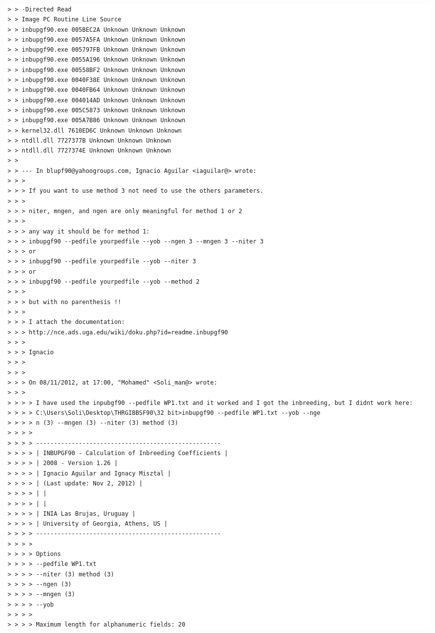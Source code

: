 ```
 > > -Directed Read
 > > Image PC Routine Line Source
 > > inbupgf90.exe 005BEC2A Unknown Unknown Unknown
 > > inbupgf90.exe 0057A5FA Unknown Unknown Unknown
 > > inbupgf90.exe 005797FB Unknown Unknown Unknown
 > > inbupgf90.exe 0055A196 Unknown Unknown Unknown
 > > inbupgf90.exe 00558BF2 Unknown Unknown Unknown
 > > inbupgf90.exe 0040F38E Unknown Unknown Unknown
 > > inbupgf90.exe 0040FB64 Unknown Unknown Unknown
 > > inbupgf90.exe 004014AD Unknown Unknown Unknown
 > > inbupgf90.exe 005C5873 Unknown Unknown Unknown
 > > inbupgf90.exe 005A7B86 Unknown Unknown Unknown
 > > kernel32.dll 7610ED6C Unknown Unknown Unknown
 > > ntdll.dll 7727377B Unknown Unknown Unknown
 > > ntdll.dll 7727374E Unknown Unknown Unknown
 > > 
 > > --- In blupf90@yahoogroups.com, Ignacio Aguilar <iaguilar@> wrote:
 > > >
 > > > If you want to use method 3 not need to use the others parameters.
 > > > 
 > > > niter, mngen, and ngen are only meaningful for method 1 or 2
 > > > 
 > > > any way it should be for method 1: 
 > > > inbupgf90 --pedfile yourpedfile --yob --ngen 3 --mngen 3 --niter 3 
 > > > or 
 > > > inbupgf90 --pedfile yourpedfile --yob --niter 3 
 > > > or 
 > > > inbupgf90 --pedfile yourpedfile --yob --method 2 
 > > > 
 > > > but with no parenthesis !!
 > > > 
 > > > I attach the documentation:
 > > > http://nce.ads.uga.edu/wiki/doku.php?id=readme.inbupgf90
 > > > 
 > > > Ignacio 
 > > > 
 > > > 
 > > > On 08/11/2012, at 17:00, "Mohamed" <Soli_man@> wrote:
 > > > 
 > > > > I have used the inpubgf90 --pedfile WP1.txt and it worked and I got the inbreeding, but I didnt work here:
 > > > > C:\Users\Soli\Desktop\THRGIBBSF90\32 bit>inbupgf90 --pedfile WP1.txt --yob --nge
 > > > > n (3) --mngen (3) --niter (3) method (3)
 > > > > 
 > > > > ----------------------------------------------------
 > > > > | INBUPGF90 - Calculation of Inbreeding Coefficients |
 > > > > | 2008 - Version 1.26 |
 > > > > | Ignacio Aguilar and Ignacy Misztal |
 > > > > | (Last update: Nov 2, 2012) |
 > > > > | |
 > > > > | |
 > > > > | INIA Las Brujas, Uruguay |
 > > > > | University of Georgia, Athens, US |
 > > > > ----------------------------------------------------
 > > > > 
 > > > > Options
 > > > > --pedfile WP1.txt
 > > > > --niter (3) method (3)
 > > > > --ngen (3)
 > > > > --mngen (3)
 > > > > --yob
 > > > > 
 > > > > Maximum length for alphanumeric fields: 20
```